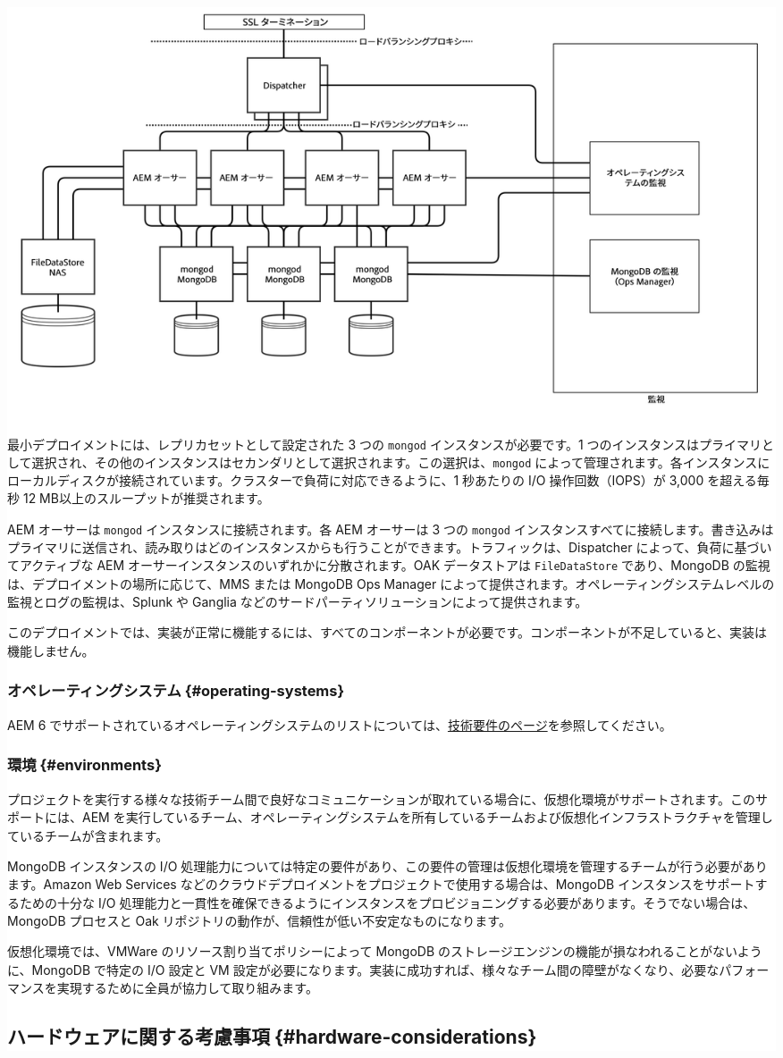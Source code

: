 ![chlimage_1-4](assets/chlimage_1-4.png)

最小デプロイメントには、レプリカセットとして設定された 3 つの `mongod` インスタンスが必要です。1 つのインスタンスはプライマリとして選択され、その他のインスタンスはセカンダリとして選択されます。この選択は、`mongod` によって管理されます。各インスタンスにローカルディスクが接続されています。クラスターで負荷に対応できるように、1 秒あたりの I/O 操作回数（IOPS）が 3,000 を超える毎秒 12 MB以上のスループットが推奨されます。

AEM オーサーは `mongod` インスタンスに接続されます。各 AEM オーサーは 3 つの `mongod` インスタンスすべてに接続します。書き込みはプライマリに送信され、読み取りはどのインスタンスからも行うことができます。トラフィックは、Dispatcher によって、負荷に基づいてアクティブな AEM オーサーインスタンスのいずれかに分散されます。OAK データストアは `FileDataStore` であり、MongoDB の監視は、デプロイメントの場所に応じて、MMS または MongoDB Ops Manager によって提供されます。オペレーティングシステムレベルの監視とログの監視は、Splunk や Ganglia などのサードパーティソリューションによって提供されます。

このデプロイメントでは、実装が正常に機能するには、すべてのコンポーネントが必要です。コンポーネントが不足していると、実装は機能しません。

### オペレーティングシステム {#operating-systems}

AEM 6 でサポートされているオペレーティングシステムのリストについては、[技術要件のページ](/help/sites-deploying/technical-requirements.md)を参照してください。

### 環境 {#environments}

プロジェクトを実行する様々な技術チーム間で良好なコミュニケーションが取れている場合に、仮想化環境がサポートされます。このサポートには、AEM を実行しているチーム、オペレーティングシステムを所有しているチームおよび仮想化インフラストラクチャを管理しているチームが含まれます。

MongoDB インスタンスの I/O 処理能力については特定の要件があり、この要件の管理は仮想化環境を管理するチームが行う必要があります。Amazon Web Services などのクラウドデプロイメントをプロジェクトで使用する場合は、MongoDB インスタンスをサポートするための十分な I/O 処理能力と一貫性を確保できるようにインスタンスをプロビジョニングする必要があります。そうでない場合は、MongoDB プロセスと Oak リポジトリの動作が、信頼性が低い不安定なものになります。

仮想化環境では、VMWare のリソース割り当てポリシーによって MongoDB のストレージエンジンの機能が損なわれることがないように、MongoDB で特定の I/O 設定と VM 設定が必要になります。実装に成功すれば、様々なチーム間の障壁がなくなり、必要なパフォーマンスを実現するために全員が協力して取り組みます。

## ハードウェアに関する考慮事項 {#hardware-considerations}
